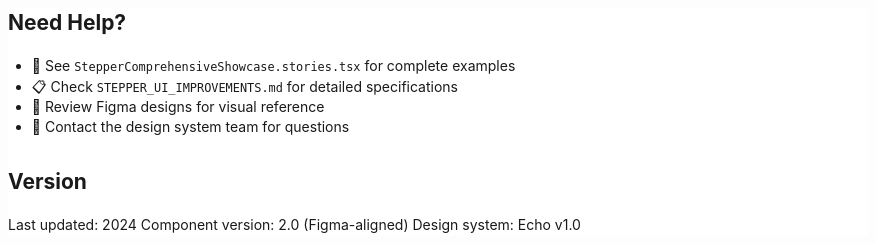 ## Need Help?

- 📖 See `StepperComprehensiveShowcase.stories.tsx` for complete examples
- 📋 Check `STEPPER_UI_IMPROVEMENTS.md` for detailed specifications
- 🎨 Review Figma designs for visual reference
- 💬 Contact the design system team for questions

## Version

Last updated: 2024
Component version: 2.0 (Figma-aligned)
Design system: Echo v1.0
